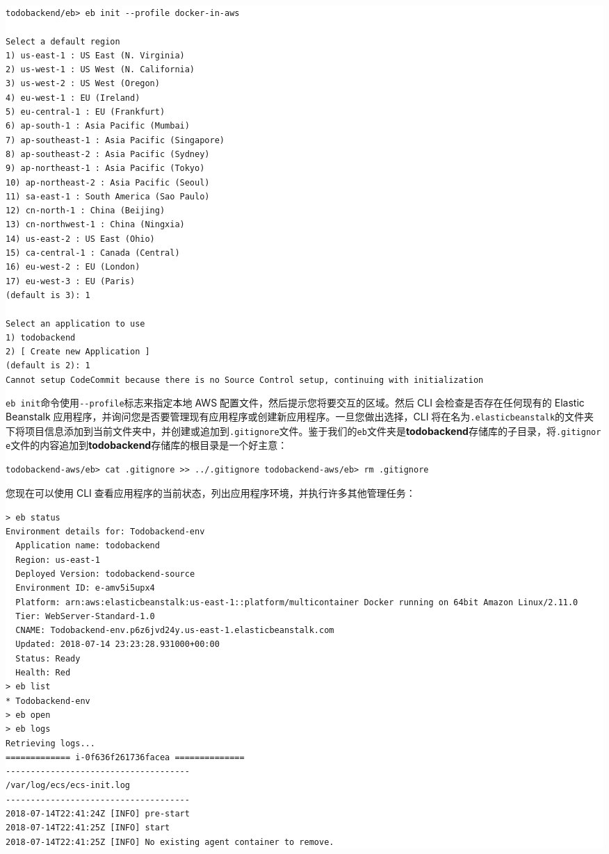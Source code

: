 ```
todobackend/eb> eb init --profile docker-in-aws

Select a default region
1) us-east-1 : US East (N. Virginia)
2) us-west-1 : US West (N. California)
3) us-west-2 : US West (Oregon)
4) eu-west-1 : EU (Ireland)
5) eu-central-1 : EU (Frankfurt)
6) ap-south-1 : Asia Pacific (Mumbai)
7) ap-southeast-1 : Asia Pacific (Singapore)
8) ap-southeast-2 : Asia Pacific (Sydney)
9) ap-northeast-1 : Asia Pacific (Tokyo)
10) ap-northeast-2 : Asia Pacific (Seoul)
11) sa-east-1 : South America (Sao Paulo)
12) cn-north-1 : China (Beijing)
13) cn-northwest-1 : China (Ningxia)
14) us-east-2 : US East (Ohio)
15) ca-central-1 : Canada (Central)
16) eu-west-2 : EU (London)
17) eu-west-3 : EU (Paris)
(default is 3): 1

Select an application to use
1) todobackend
2) [ Create new Application ]
(default is 2): 1
Cannot setup CodeCommit because there is no Source Control setup, continuing with initialization
```

`eb init`命令使用`--profile`标志来指定本地 AWS 配置文件，然后提示您将要交互的区域。然后 CLI 会检查是否存在任何现有的 Elastic Beanstalk 应用程序，并询问您是否要管理现有应用程序或创建新应用程序。一旦您做出选择，CLI 将在名为`.elasticbeanstalk`的文件夹下将项目信息添加到当前文件夹中，并创建或追加到`.gitignore`文件。鉴于我们的`eb`文件夹是**todobackend**存储库的子目录，将`.gitignore`文件的内容追加到**todobackend**存储库的根目录是一个好主意：

```
todobackend-aws/eb> cat .gitignore >> ../.gitignore todobackend-aws/eb> rm .gitignore 
```

您现在可以使用 CLI 查看应用程序的当前状态，列出应用程序环境，并执行许多其他管理任务：

```
> eb status
Environment details for: Todobackend-env
  Application name: todobackend
  Region: us-east-1
  Deployed Version: todobackend-source
  Environment ID: e-amv5i5upx4
  Platform: arn:aws:elasticbeanstalk:us-east-1::platform/multicontainer Docker running on 64bit Amazon Linux/2.11.0
  Tier: WebServer-Standard-1.0
  CNAME: Todobackend-env.p6z6jvd24y.us-east-1.elasticbeanstalk.com
  Updated: 2018-07-14 23:23:28.931000+00:00
  Status: Ready
  Health: Red
> eb list
* Todobackend-env
> eb open
> eb logs 
Retrieving logs...
============= i-0f636f261736facea ==============
-------------------------------------
/var/log/ecs/ecs-init.log
-------------------------------------
2018-07-14T22:41:24Z [INFO] pre-start
2018-07-14T22:41:25Z [INFO] start
2018-07-14T22:41:25Z [INFO] No existing agent container to remove.
```